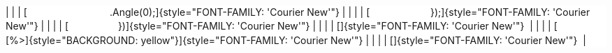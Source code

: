 |                                                                                                                                                                                                                                                                                                                                                                                                                                                                                     |
| [                              .Angle(0);]{style="FONT-FAMILY: 'Courier New'"}                                                                                                                                                                                                                                                                                                                                                                                                      |
|                                                                                                                                                                                                                                                                                                                                                                                                                                                                                     |
| [                      });]{style="FONT-FAMILY: 'Courier New'"}                                                                                                                                                                                                                                                                                                                                                                                                                     |
|                                                                                                                                                                                                                                                                                                                                                                                                                                                                                     |
| [                  })]{style="FONT-FAMILY: 'Courier New'"}                                                                                                                                                                                                                                                                                                                                                                                                                          |
|                                                                                                                                                                                                                                                                                                                                                                                                                                                                                     |
| []{style="FONT-FAMILY: 'Courier New'"}                                                                                                                                                                                                                                                                                                                                                                                                                                              |
|                                                                                                                                                                                                                                                                                                                                                                                                                                                                                     |
| [                 [%\>]{style="BACKGROUND: yellow"}]{style="FONT-FAMILY: 'Courier New'"}                                                                                                                                                                                                                                                                                                                                                                                            |
|                                                                                                                                                                                                                                                                                                                                                                                                                                                                                     |
| []{style="FONT-FAMILY: 'Courier New'"}                                                                                                                                                                                                                                                                                                                                                                                                                                              |